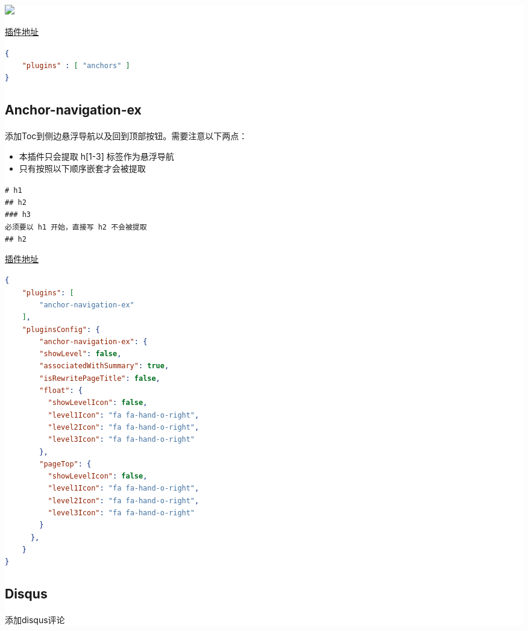 ![](https://cloud.githubusercontent.com/assets/2666107/3465465/9fc9a502-0266-11e4-80ca-09a1dad1473e.png)

[插件地址](https://plugins.gitbook.com/plugin/anchors)
```json
{
    "plugins" : [ "anchors" ]
}
```
## Anchor-navigation-ex
添加Toc到侧边悬浮导航以及回到顶部按钮。需要注意以下两点：
* 本插件只会提取 h[1-3] 标签作为悬浮导航
* 只有按照以下顺序嵌套才会被提取
```
# h1
## h2
### h3
必须要以 h1 开始，直接写 h2 不会被提取
## h2
```

[插件地址](https://plugins.gitbook.com/plugin/anchor-navigation-ex)
```json
{
    "plugins": [
        "anchor-navigation-ex"
    ],
    "pluginsConfig": {
        "anchor-navigation-ex": {
        "showLevel": false,
        "associatedWithSummary": true,
        "isRewritePageTitle": false,
        "float": {
          "showLevelIcon": false,
          "level1Icon": "fa fa-hand-o-right",
          "level2Icon": "fa fa-hand-o-right",
          "level3Icon": "fa fa-hand-o-right"
        },
        "pageTop": {
          "showLevelIcon": false,
          "level1Icon": "fa fa-hand-o-right",
          "level2Icon": "fa fa-hand-o-right",
          "level3Icon": "fa fa-hand-o-right"
        }
      },
    }
}
```

## Disqus

添加disqus评论
